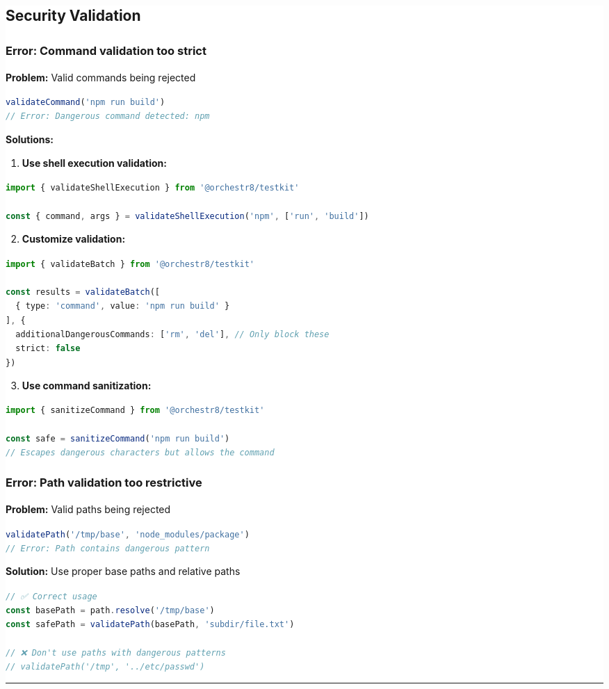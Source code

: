 ## Security Validation

### Error: Command validation too strict

**Problem:** Valid commands being rejected
```typescript
validateCommand('npm run build')
// Error: Dangerous command detected: npm
```

**Solutions:**

1. **Use shell execution validation:**
```typescript
import { validateShellExecution } from '@orchestr8/testkit'

const { command, args } = validateShellExecution('npm', ['run', 'build'])
```

2. **Customize validation:**
```typescript
import { validateBatch } from '@orchestr8/testkit'

const results = validateBatch([
  { type: 'command', value: 'npm run build' }
], {
  additionalDangerousCommands: ['rm', 'del'], // Only block these
  strict: false
})
```

3. **Use command sanitization:**
```typescript
import { sanitizeCommand } from '@orchestr8/testkit'

const safe = sanitizeCommand('npm run build')
// Escapes dangerous characters but allows the command
```

### Error: Path validation too restrictive

**Problem:** Valid paths being rejected
```typescript
validatePath('/tmp/base', 'node_modules/package')
// Error: Path contains dangerous pattern
```

**Solution:** Use proper base paths and relative paths
```typescript
// ✅ Correct usage
const basePath = path.resolve('/tmp/base')
const safePath = validatePath(basePath, 'subdir/file.txt')

// ❌ Don't use paths with dangerous patterns
// validatePath('/tmp', '../etc/passwd')
```

---